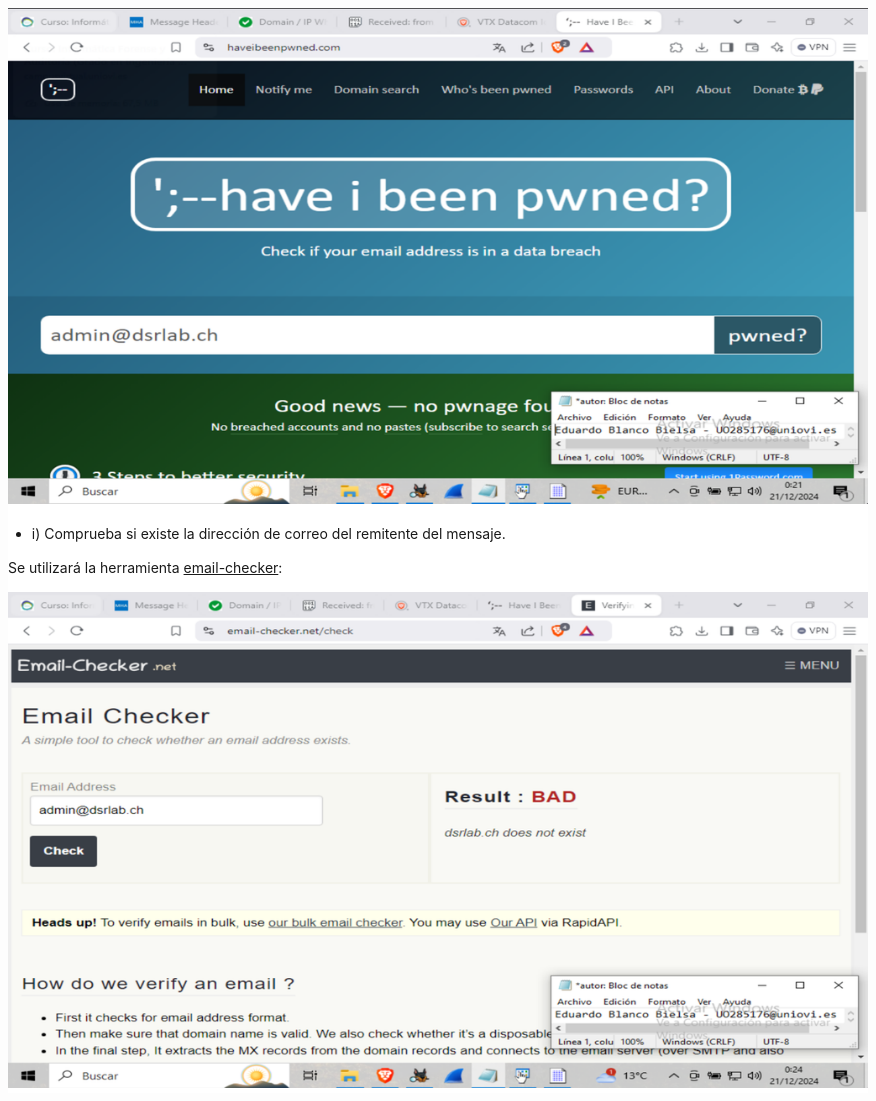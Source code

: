 ![](img/Pasted%20image%2020241221115155.png)

- i) Comprueba si existe la dirección de correo del remitente del mensaje.

Se utilizará la herramienta [email-checker](https://email-checker.net/check):

![](img/Pasted%20image%2020241221115355.png)
